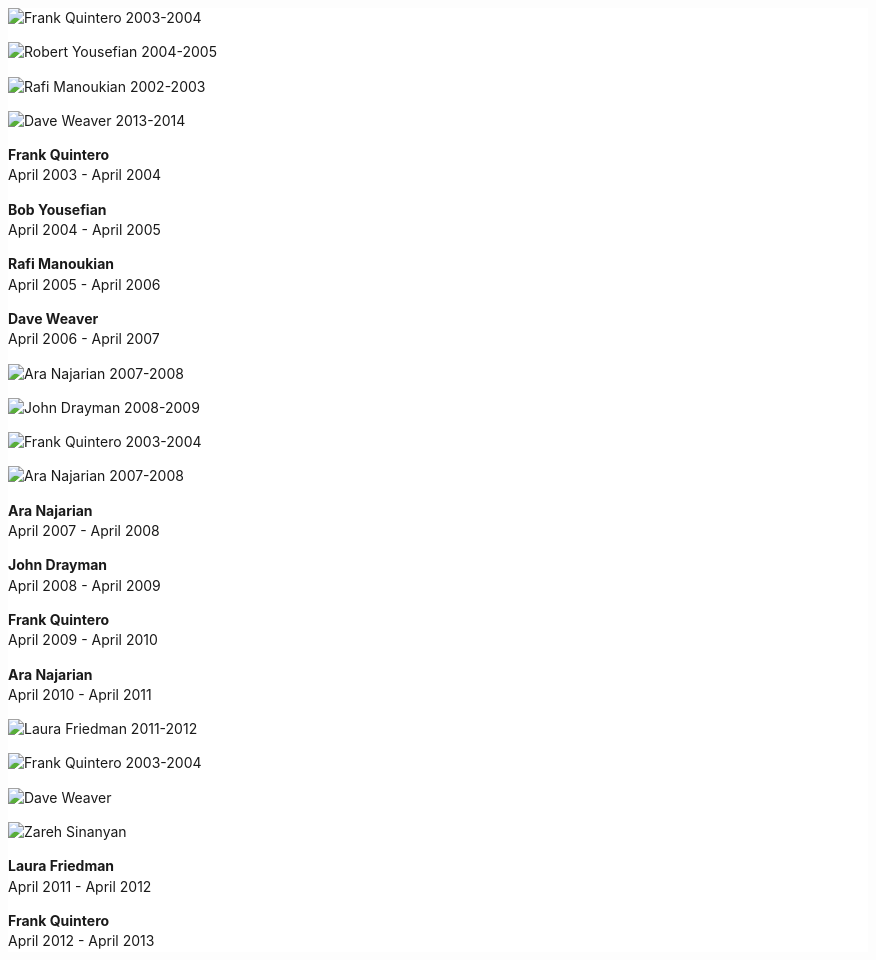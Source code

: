 ![Frank Quintero 2003-2004](https://www.glendaleca.gov/home/showpublishedimage/2765/635242154624100000)

![Robert Yousefian 2004-2005](https://www.glendaleca.gov/home/showpublishedimage/2813/635242155076630000)

![Rafi Manoukian 2002-2003](https://www.glendaleca.gov/home/showpublishedimage/2803/635242155051300000)

![Dave Weaver 2013-2014](https://www.glendaleca.gov/home/showpublishedimage/2755/635242154601770000)

**Frank Quintero**  
April 2003 - April 2004

**Bob Yousefian**  
April 2004 - April 2005

**Rafi Manoukian**  
April 2005 - April 2006

**Dave Weaver**  
April 2006 - April 2007

![Ara Najarian 2007-2008](https://www.glendaleca.gov/home/showpublishedimage/2737/635242154567230000)

![John Drayman 2008-2009](https://www.glendaleca.gov/home/showpublishedimage/2785/635242155010700000)

![Frank Quintero 2003-2004](https://www.glendaleca.gov/home/showpublishedimage/2765/635242154624100000)

![Ara Najarian 2007-2008](https://www.glendaleca.gov/home/showpublishedimage/2737/635242154567230000)

**Ara Najarian**  
April 2007 - April 2008

**John Drayman**  
April 2008 - April 2009

**Frank Quintero**  
April 2009 - April 2010

**Ara Najarian**  
April 2010 - April 2011

![Laura Friedman 2011-2012](https://www.glendaleca.gov/home/showpublishedimage/2797/635954487291270000)

![Frank Quintero 2003-2004](https://www.glendaleca.gov/home/showpublishedimage/2765/635242154624100000)

![Dave Weaver](https://www.glendaleca.gov/home/showpublishedimage/2753/635242154597700000)

![Zareh Sinanyan](https://www.glendaleca.gov/home/showpublishedimage/11211/635326312654330000)

**Laura Friedman**  
April 2011 - April 2012

**Frank Quintero**  
April 2012 - April 2013
